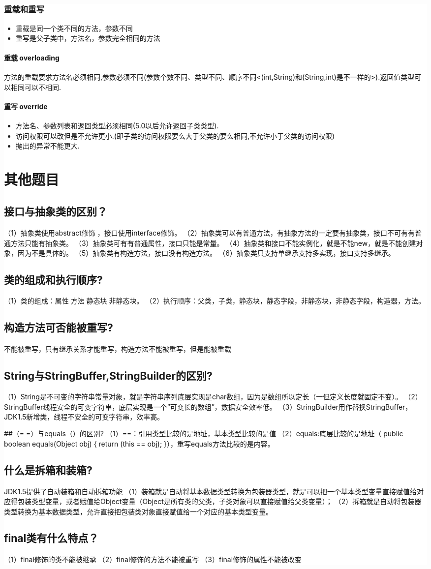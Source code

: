 ### 重载和重写
- 重载是同一个类不同的方法，参数不同
- 重写是父子类中，方法名，参数完全相同的方法
#### 重载 overloading
方法的重载要求方法名必须相同,参数必须不同(参数个数不同、类型不同、顺序不同<(int,String)和(String,int)是不一样的>).返回值类型可以相同可以不相同.
#### 重写 override
- 方法名、参数列表和返回类型必须相同(5.0以后允许返回子类类型).
- 访问权限可以改但是不允许更小.(即子类的访问权限要么大于父类的要么相同,不允许小于父类的访问权限)
- 抛出的异常不能更大.

# 其他题目


## 接口与抽象类的区别？ 
（1）抽象类使用abstract修饰 ，接口使用interface修饰。 
（2）抽象类可以有普通方法，有抽象方法的一定要有抽象类，接口不可有有普通方法只能有抽象类。 
（3）抽象类可有有普通属性，接口只能是常量。 
（4）抽象类和接口不能实例化，就是不能new，就是不能创建对象，因为不是具体的。 
（5）抽象类有构造方法，接口没有构造方法。 
（6）抽象类只支持单继承支持多实现，接口支持多继承。 

## 类的组成和执行顺序? 
（1）类的组成：属性 方法 静态块 非静态块。 
（2）执行顺序：父类，子类，静态块，静态字段，非静态块，非静态字段，构造器，方法。 

## 构造方法可否能被重写? 
不能被重写，只有继承关系才能重写，构造方法不能被重写，但是能被重载

## String与StringBuffer,StringBuilder的区别? 
（1）String是不可变的字符串常量对象，就是字符串序列底层实现是char数组，因为是数组所以定长（一但定义长度就固定不变）。 
（2）StringBuffer线程安全的可变字符串，底层实现是一个“可变长的数组”，数据安全效率低。 
（3）StringBuilder用作替换StringBuffer，JDK1.5新增类，线程不安全的可变字符串，效率高。 

##（= =）与equals（）的区别? 
（1）==：引用类型比较的是地址，基本类型比较的是值 
（2）equals:底层比较的是地址（ 
public boolean equals(Object obj) { 
return (this == obj); 
}），重写equals方法比较的是内容。 

## 什么是拆箱和装箱? 
JDK1.5提供了自动装箱和自动拆箱功能 
（1）装箱就是自动将基本数据类型转换为包装器类型，就是可以把一个基本类型变量直接赋值给对应得包装类型变量，或者赋值给Object变量（Object是所有类的父类，子类对象可以直接赋值给父类变量）； 
（2）拆箱就是自动将包装器类型转换为基本数据类型，允许直接把包装类对象直接赋值给一个对应的基本类型变量。 

## final类有什么特点？ 
（1）final修饰的类不能被继承 
（2）final修饰的方法不能被重写 
（3）final修饰的属性不能被改变 
